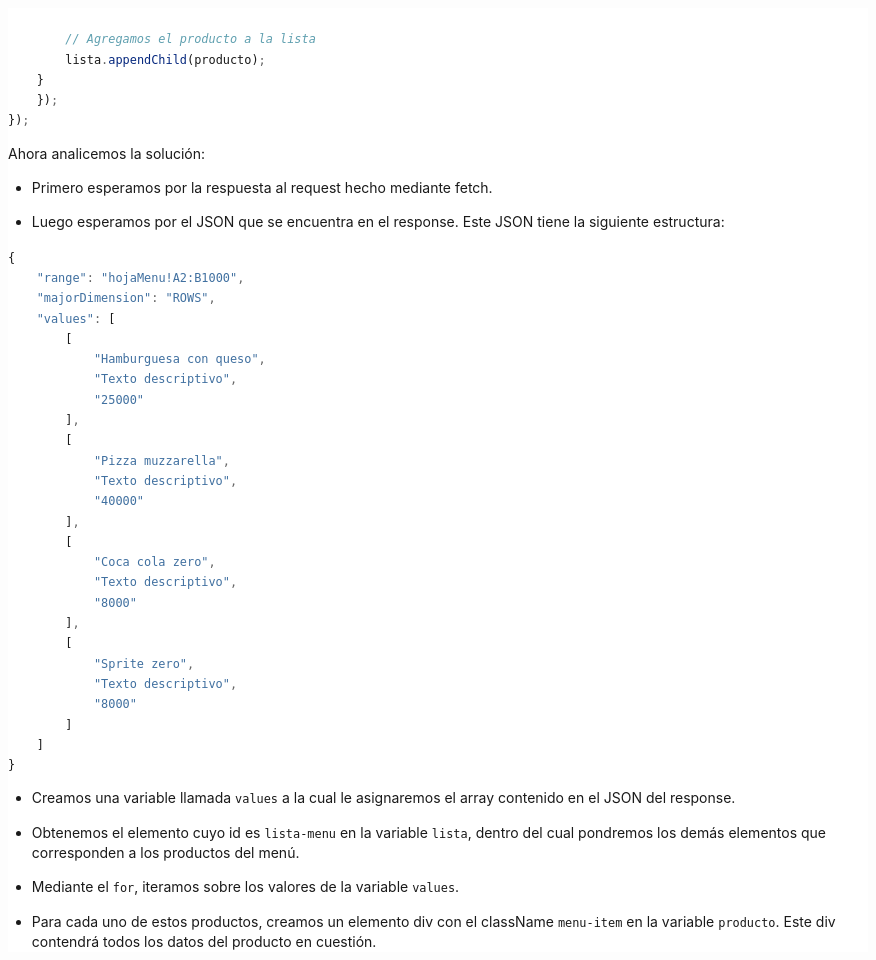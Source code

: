 ```javascript

        // Agregamos el producto a la lista
        lista.appendChild(producto);
    }
    });
});
```

Ahora analicemos la solución:

* Primero esperamos por la respuesta al request hecho mediante fetch.

* Luego esperamos por el JSON que se encuentra en el response. Este JSON tiene la siguiente estructura:

```javascript
{
    "range": "hojaMenu!A2:B1000",
    "majorDimension": "ROWS",
    "values": [
        [
            "Hamburguesa con queso",
            "Texto descriptivo",
            "25000"
        ],
        [
            "Pizza muzzarella",
            "Texto descriptivo",
            "40000"
        ],
        [
            "Coca cola zero",
            "Texto descriptivo",
            "8000"
        ],
        [
            "Sprite zero",
            "Texto descriptivo",
            "8000"
        ]
    ]
}
```

* Creamos una variable llamada `values` a la cual le asignaremos el array contenido en el JSON del response.

* Obtenemos el elemento cuyo id es `lista-menu` en la variable `lista`, dentro del cual pondremos los demás elementos que corresponden a los productos del menú.

* Mediante el `for`, iteramos sobre los valores de la variable `values`.

* Para cada uno de estos productos, creamos un elemento div con el className `menu-item` en la variable `producto`. Este div contendrá todos los datos del producto en cuestión.
